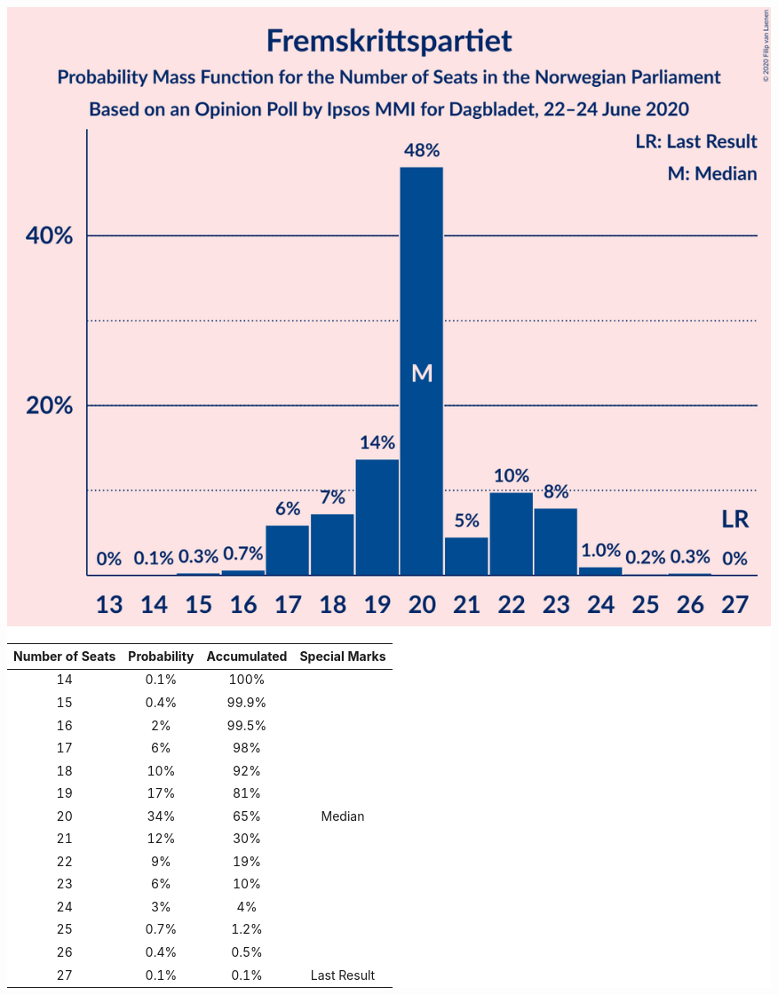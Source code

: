 ![Graph with seats probability mass function not yet produced](2020-06-24-IpsosMMI-seats-pmf-fremskrittspartiet.png "Seats Probability Mass Function")

| Number of Seats | Probability | Accumulated | Special Marks |
|:---------------:|:-----------:|:-----------:|:-------------:|
| 14 | 0.1% | 100% |  |
| 15 | 0.4% | 99.9% |  |
| 16 | 2% | 99.5% |  |
| 17 | 6% | 98% |  |
| 18 | 10% | 92% |  |
| 19 | 17% | 81% |  |
| 20 | 34% | 65% | Median |
| 21 | 12% | 30% |  |
| 22 | 9% | 19% |  |
| 23 | 6% | 10% |  |
| 24 | 3% | 4% |  |
| 25 | 0.7% | 1.2% |  |
| 26 | 0.4% | 0.5% |  |
| 27 | 0.1% | 0.1% | Last Result |